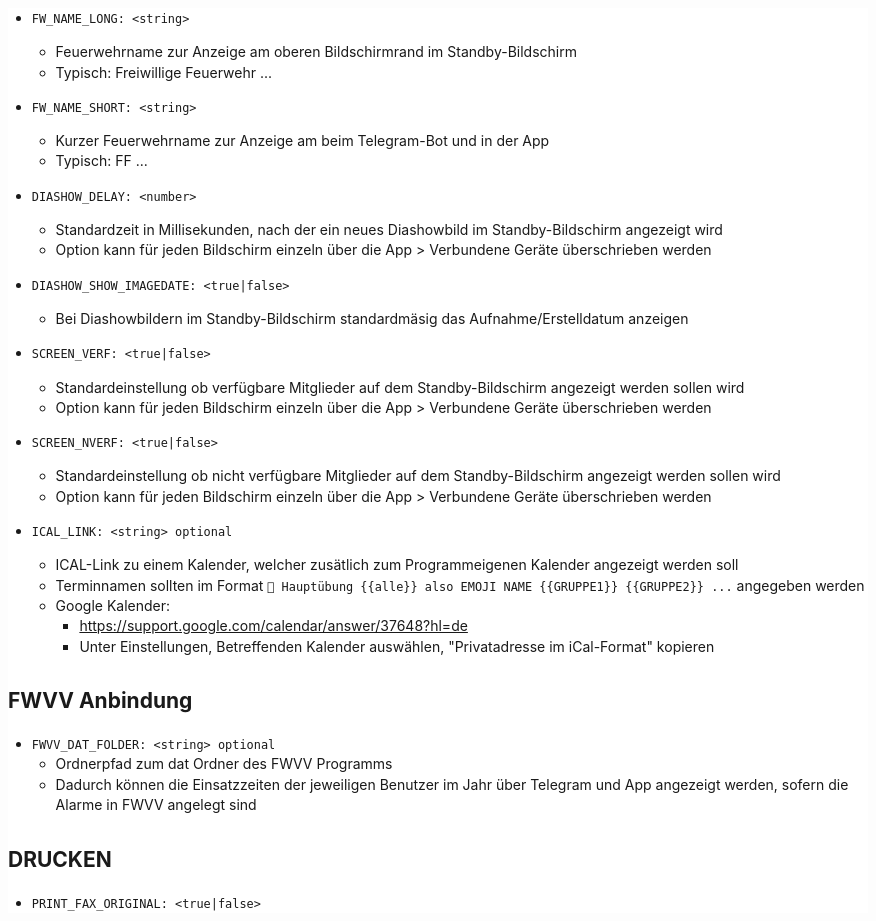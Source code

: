 -   `FW_NAME_LONG: <string>`

    -   Feuerwehrname zur Anzeige am oberen Bildschirmrand im Standby-Bildschirm
    -   Typisch: Freiwillige Feuerwehr ...

-   `FW_NAME_SHORT: <string>`

    -   Kurzer Feuerwehrname zur Anzeige am beim Telegram-Bot und in der App
    -   Typisch: FF ...

-   `DIASHOW_DELAY: <number>`

    -   Standardzeit in Millisekunden, nach der ein neues Diashowbild im Standby-Bildschirm
        angezeigt wird
    -   Option kann für jeden Bildschirm einzeln über die App > Verbundene Geräte überschrieben
        werden

-   `DIASHOW_SHOW_IMAGEDATE: <true|false>`

    -   Bei Diashowbildern im Standby-Bildschirm standardmäsig das Aufnahme/Erstelldatum anzeigen

-   `SCREEN_VERF: <true|false>`

    -   Standardeinstellung ob verfügbare Mitglieder auf dem Standby-Bildschirm angezeigt werden
        sollen wird
    -   Option kann für jeden Bildschirm einzeln über die App > Verbundene Geräte überschrieben
        werden

-   `SCREEN_NVERF: <true|false>`

    -   Standardeinstellung ob nicht verfügbare Mitglieder auf dem Standby-Bildschirm angezeigt
        werden sollen wird
    -   Option kann für jeden Bildschirm einzeln über die App > Verbundene Geräte überschrieben
        werden

-   `ICAL_LINK: <string> optional`

    -   ICAL-Link zu einem Kalender, welcher zusätlich zum Programmeigenen Kalender angezeigt werden
        soll
    -   Terminnamen sollten im Format
        `🚒 Hauptübung {{alle}} also EMOJI NAME {{GRUPPE1}} {{GRUPPE2}} ...` angegeben werden
    -   Google Kalender:
        -   https://support.google.com/calendar/answer/37648?hl=de
        -   Unter Einstellungen, Betreffenden Kalender auswählen, "Privatadresse im iCal-Format"
            kopieren

## FWVV Anbindung

-   `FWVV_DAT_FOLDER: <string> optional`
    -   Ordnerpfad zum dat Ordner des FWVV Programms
    -   Dadurch können die Einsatzzeiten der jeweiligen Benutzer im Jahr über Telegram und App
        angezeigt werden, sofern die Alarme in FWVV angelegt sind

## DRUCKEN

-   `PRINT_FAX_ORIGINAL: <true|false>`
